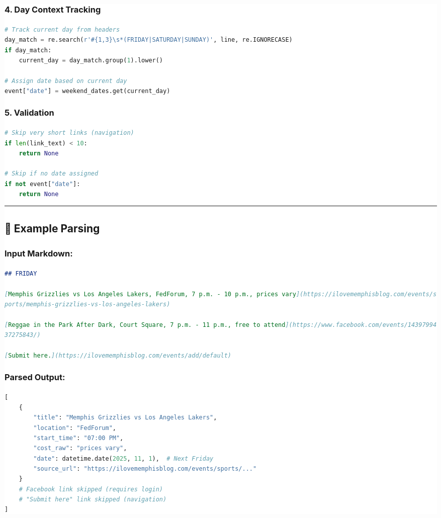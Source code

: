 ### 4. **Day Context Tracking**
```python
# Track current day from headers
day_match = re.search(r'#{1,3}\s*(FRIDAY|SATURDAY|SUNDAY)', line, re.IGNORECASE)
if day_match:
    current_day = day_match.group(1).lower()

# Assign date based on current day
event["date"] = weekend_dates.get(current_day)
```

### 5. **Validation**
```python
# Skip very short links (navigation)
if len(link_text) < 10:
    return None

# Skip if no date assigned
if not event["date"]:
    return None
```

---

## 📝 Example Parsing

### Input Markdown:
```markdown
## FRIDAY

[Memphis Grizzlies vs Los Angeles Lakers, FedForum, 7 p.m. - 10 p.m., prices vary](https://ilovememphisblog.com/events/sports/memphis-grizzlies-vs-los-angeles-lakers)

[Reggae in the Park After Dark, Court Square, 7 p.m. - 11 p.m., free to attend](https://www.facebook.com/events/1439799437275843/)

[Submit here.](https://ilovememphisblog.com/events/add/default)
```

### Parsed Output:
```python
[
    {
        "title": "Memphis Grizzlies vs Los Angeles Lakers",
        "location": "FedForum",
        "start_time": "07:00 PM",
        "cost_raw": "prices vary",
        "date": datetime.date(2025, 11, 1),  # Next Friday
        "source_url": "https://ilovememphisblog.com/events/sports/..."
    }
    # Facebook link skipped (requires login)
    # "Submit here" link skipped (navigation)
]
```
